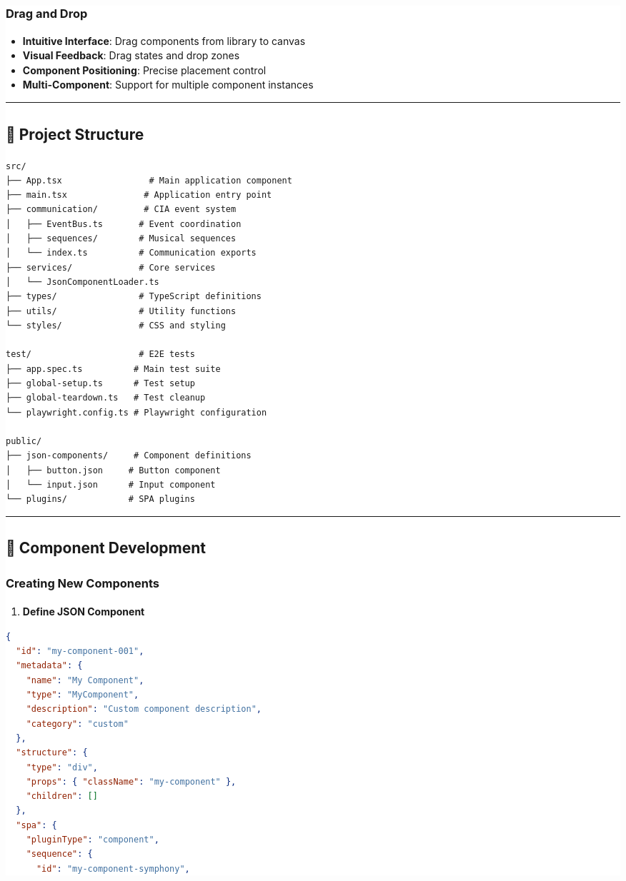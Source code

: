 ### **Drag and Drop**

- **Intuitive Interface**: Drag components from library to canvas
- **Visual Feedback**: Drag states and drop zones
- **Component Positioning**: Precise placement control
- **Multi-Component**: Support for multiple component instances

---

## 📁 **Project Structure**

```
src/
├── App.tsx                 # Main application component
├── main.tsx               # Application entry point
├── communication/         # CIA event system
│   ├── EventBus.ts       # Event coordination
│   ├── sequences/        # Musical sequences
│   └── index.ts          # Communication exports
├── services/             # Core services
│   └── JsonComponentLoader.ts
├── types/                # TypeScript definitions
├── utils/                # Utility functions
└── styles/               # CSS and styling

test/                     # E2E tests
├── app.spec.ts          # Main test suite
├── global-setup.ts      # Test setup
├── global-teardown.ts   # Test cleanup
└── playwright.config.ts # Playwright configuration

public/
├── json-components/     # Component definitions
│   ├── button.json     # Button component
│   └── input.json      # Input component
└── plugins/            # SPA plugins
```

---

## 🎼 **Component Development**

### **Creating New Components**

1. **Define JSON Component**

```json
{
  "id": "my-component-001",
  "metadata": {
    "name": "My Component",
    "type": "MyComponent",
    "description": "Custom component description",
    "category": "custom"
  },
  "structure": {
    "type": "div",
    "props": { "className": "my-component" },
    "children": []
  },
  "spa": {
    "pluginType": "component",
    "sequence": {
      "id": "my-component-symphony",
```